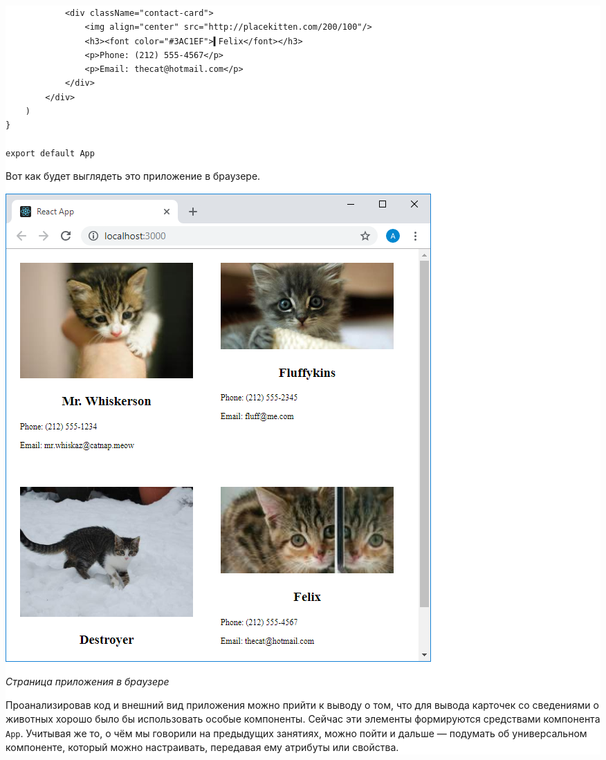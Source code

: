                 <div className="contact-card">
                    <img align="center" src="http://placekitten.com/200/100"/>
                    <h3><font color="#3AC1EF">▍Felix</font></h3>
                    <p>Phone: (212) 555-4567</p>
                    <p>Email: thecat@hotmail.com</p>
                </div>
            </div>
        )
    }
    
    export default App

Вот как будет выглядеть это приложение в браузере.

![](../../_resources/c2a9f90c13414cf0985f55ff1b6ecb02.png)

_Страница приложения в браузере_

Проанализировав код и внешний вид приложения можно прийти к выводу о том, что для вывода карточек со сведениями о животных хорошо было бы использовать особые компоненты. Сейчас эти элементы формируются средствами компонента `App`. Учитывая же то, о чём мы говорили на предыдущих занятиях, можно пойти и дальше — подумать об универсальном компоненте, который можно настраивать, передавая ему атрибуты или свойства.
